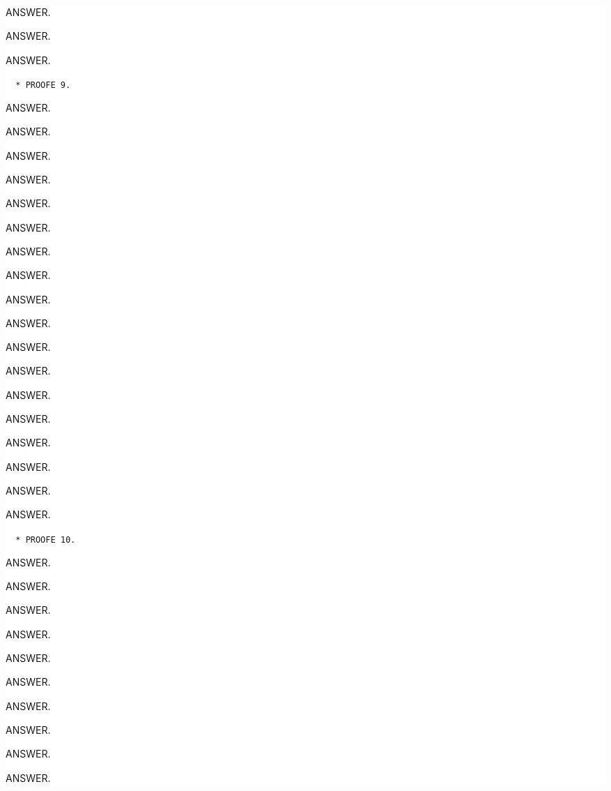 ANSWER.

ANSWER.

ANSWER.

      * PROOFE 9.

ANSWER.

ANSWER.

ANSWER.

ANSWER.

ANSWER.

ANSWER.

ANSWER.

ANSWER.

ANSWER.

ANSWER.

ANSWER.

ANSWER.

ANSWER.

ANSWER.

ANSWER.

ANSWER.

ANSWER.

ANSWER.

      * PROOFE 10.

ANSWER.

ANSWER.

ANSWER.

ANSWER.

ANSWER.

ANSWER.

ANSWER.

ANSWER.

ANSWER.

ANSWER.
